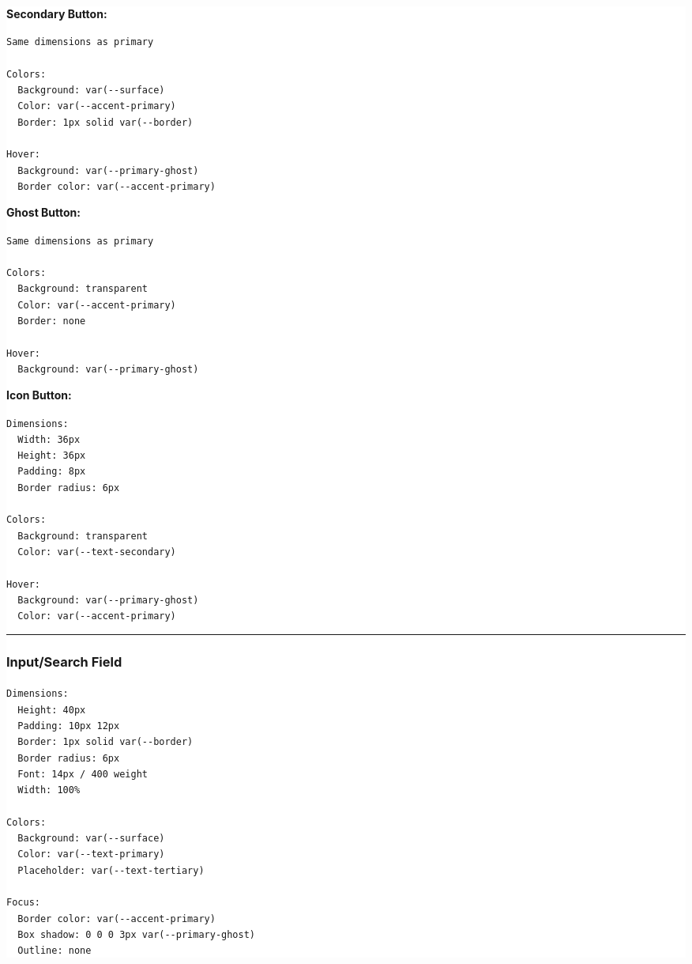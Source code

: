**Secondary Button:**
```
Same dimensions as primary

Colors:
  Background: var(--surface)
  Color: var(--accent-primary)
  Border: 1px solid var(--border)

Hover:
  Background: var(--primary-ghost)
  Border color: var(--accent-primary)
```

**Ghost Button:**
```
Same dimensions as primary

Colors:
  Background: transparent
  Color: var(--accent-primary)
  Border: none

Hover:
  Background: var(--primary-ghost)
```

**Icon Button:**
```
Dimensions:
  Width: 36px
  Height: 36px
  Padding: 8px
  Border radius: 6px

Colors:
  Background: transparent
  Color: var(--text-secondary)

Hover:
  Background: var(--primary-ghost)
  Color: var(--accent-primary)
```

---

### Input/Search Field

```
Dimensions:
  Height: 40px
  Padding: 10px 12px
  Border: 1px solid var(--border)
  Border radius: 6px
  Font: 14px / 400 weight
  Width: 100%

Colors:
  Background: var(--surface)
  Color: var(--text-primary)
  Placeholder: var(--text-tertiary)

Focus:
  Border color: var(--accent-primary)
  Box shadow: 0 0 0 3px var(--primary-ghost)
  Outline: none
```